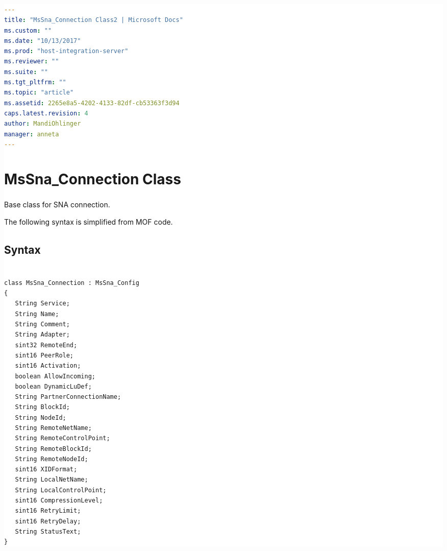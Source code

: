 ```yaml
---
title: "MsSna_Connection Class2 | Microsoft Docs"
ms.custom: ""
ms.date: "10/13/2017"
ms.prod: "host-integration-server"
ms.reviewer: ""
ms.suite: ""
ms.tgt_pltfrm: ""
ms.topic: "article"
ms.assetid: 2265e8a5-4202-4133-82df-cb53363f3d94
caps.latest.revision: 4
author: MandiOhlinger
manager: anneta
---
```

# MsSna_Connection Class
Base class for SNA connection.  
  
 The following syntax is simplified from MOF code.  
  
## Syntax  
  
```  
  
class MsSna_Connection : MsSna_Config  
{  
   String Service;  
   String Name;  
   String Comment;  
   String Adapter;  
   sint32 RemoteEnd;  
   sint16 PeerRole;  
   sint16 Activation;  
   boolean AllowIncoming;  
   boolean DynamicLuDef;  
   String PartnerConnectionName;  
   String BlockId;  
   String NodeId;  
   String RemoteNetName;  
   String RemoteControlPoint;  
   String RemoteBlockId;  
   String RemoteNodeId;  
   sint16 XIDFormat;  
   String LocalNetName;  
   String LocalControlPoint;  
   sint16 CompressionLevel;  
   sint16 RetryLimit;  
   sint16 RetryDelay;  
   String StatusText;  
}  
```  
  